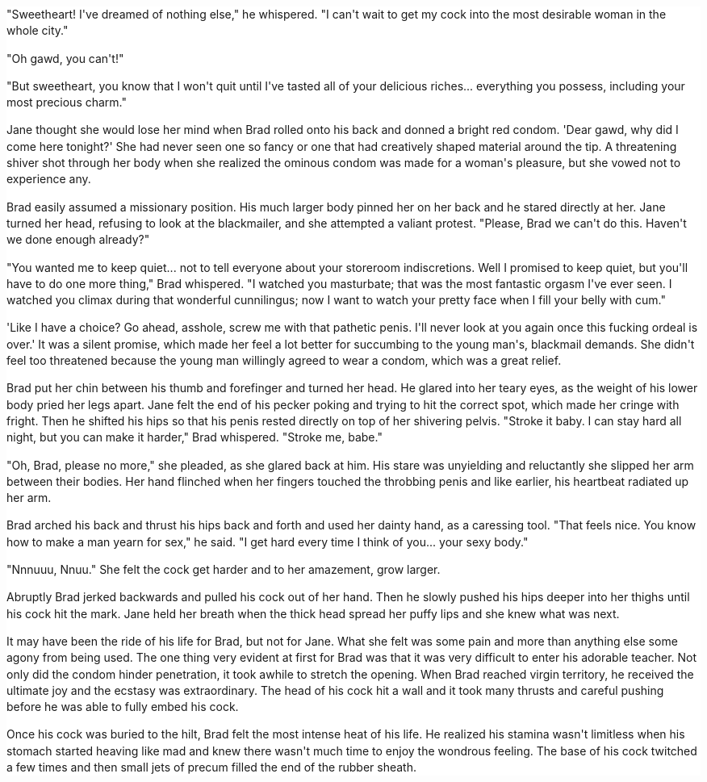 "Sweetheart! I've dreamed of nothing else," he whispered. "I can't wait to get my cock into the most desirable woman in the whole city." 

 "Oh gawd, you can't!" 

 "But sweetheart, you know that I won't quit until I've tasted all of your delicious riches... everything you possess, including your most precious charm." 

 Jane thought she would lose her mind when Brad rolled onto his back and donned a bright red condom. 'Dear gawd, why did I come here tonight?' She had never seen one so fancy or one that had creatively shaped material around the tip. A threatening shiver shot through her body when she realized the ominous condom was made for a woman's pleasure, but she vowed not to experience any. 

 Brad easily assumed a missionary position. His much larger body pinned her on her back and he stared directly at her. Jane turned her head, refusing to look at the blackmailer, and she attempted a valiant protest. "Please, Brad we can't do this. Haven't we done enough already?" 

 "You wanted me to keep quiet... not to tell everyone about your storeroom indiscretions. Well I promised to keep quiet, but you'll have to do one more thing," Brad whispered. "I watched you masturbate; that was the most fantastic orgasm I've ever seen. I watched you climax during that wonderful cunnilingus; now I want to watch your pretty face when I fill your belly with cum." 

 'Like I have a choice? Go ahead, asshole, screw me with that pathetic penis. I'll never look at you again once this fucking ordeal is over.' It was a silent promise, which made her feel a lot better for succumbing to the young man's, blackmail demands. She didn't feel too threatened because the young man willingly agreed to wear a condom, which was a great relief. 

 Brad put her chin between his thumb and forefinger and turned her head. He glared into her teary eyes, as the weight of his lower body pried her legs apart. Jane felt the end of his pecker poking and trying to hit the correct spot, which made her cringe with fright. Then he shifted his hips so that his penis rested directly on top of her shivering pelvis. "Stroke it baby. I can stay hard all night, but you can make it harder," Brad whispered. "Stroke me, babe." 

 "Oh, Brad, please no more," she pleaded, as she glared back at him. His stare was unyielding and reluctantly she slipped her arm between their bodies. Her hand flinched when her fingers touched the throbbing penis and like earlier, his heartbeat radiated up her arm. 

 Brad arched his back and thrust his hips back and forth and used her dainty hand, as a caressing tool. "That feels nice. You know how to make a man yearn for sex," he said. "I get hard every time I think of you... your sexy body." 

 "Nnnuuu, Nnuu." She felt the cock get harder and to her amazement, grow larger. 

 Abruptly Brad jerked backwards and pulled his cock out of her hand. Then he slowly pushed his hips deeper into her thighs until his cock hit the mark. Jane held her breath when the thick head spread her puffy lips and she knew what was next. 

 It may have been the ride of his life for Brad, but not for Jane. What she felt was some pain and more than anything else some agony from being used. The one thing very evident at first for Brad was that it was very difficult to enter his adorable teacher. Not only did the condom hinder penetration, it took awhile to stretch the opening. When Brad reached virgin territory, he received the ultimate joy and the ecstasy was extraordinary. The head of his cock hit a wall and it took many thrusts and careful pushing before he was able to fully embed his cock. 

 Once his cock was buried to the hilt, Brad felt the most intense heat of his life. He realized his stamina wasn't limitless when his stomach started heaving like mad and knew there wasn't much time to enjoy the wondrous feeling. The base of his cock twitched a few times and then small jets of precum filled the end of the rubber sheath. 

